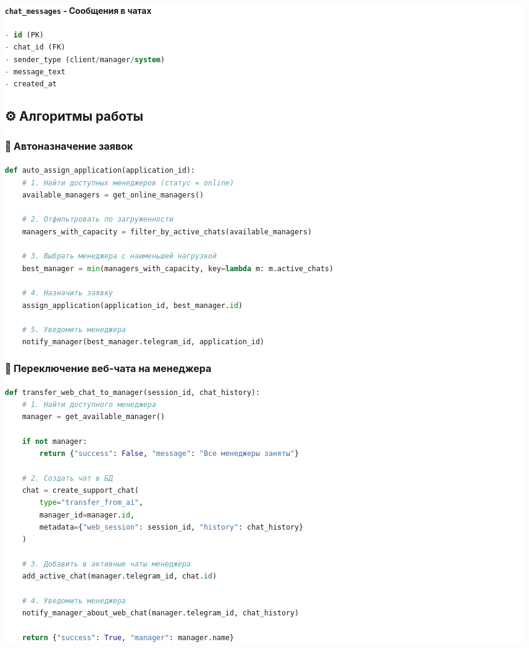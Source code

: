 #### `chat_messages` - Сообщения в чатах
```sql
- id (PK)
- chat_id (FK)
- sender_type (client/manager/system)
- message_text
- created_at
```

## ⚙️ Алгоритмы работы

### 🎯 Автоназначение заявок

```python
def auto_assign_application(application_id):
    # 1. Найти доступных менеджеров (статус = online)
    available_managers = get_online_managers()
    
    # 2. Отфильтровать по загруженности
    managers_with_capacity = filter_by_active_chats(available_managers)
    
    # 3. Выбрать менеджера с наименьшей нагрузкой
    best_manager = min(managers_with_capacity, key=lambda m: m.active_chats)
    
    # 4. Назначить заявку
    assign_application(application_id, best_manager.id)
    
    # 5. Уведомить менеджера
    notify_manager(best_manager.telegram_id, application_id)
```

### 🔄 Переключение веб-чата на менеджера

```python
def transfer_web_chat_to_manager(session_id, chat_history):
    # 1. Найти доступного менеджера
    manager = get_available_manager()
    
    if not manager:
        return {"success": False, "message": "Все менеджеры заняты"}
    
    # 2. Создать чат в БД
    chat = create_support_chat(
        type="transfer_from_ai",
        manager_id=manager.id,
        metadata={"web_session": session_id, "history": chat_history}
    )
    
    # 3. Добавить в активные чаты менеджера
    add_active_chat(manager.telegram_id, chat.id)
    
    # 4. Уведомить менеджера
    notify_manager_about_web_chat(manager.telegram_id, chat_history)
    
    return {"success": True, "manager": manager.name}
```
